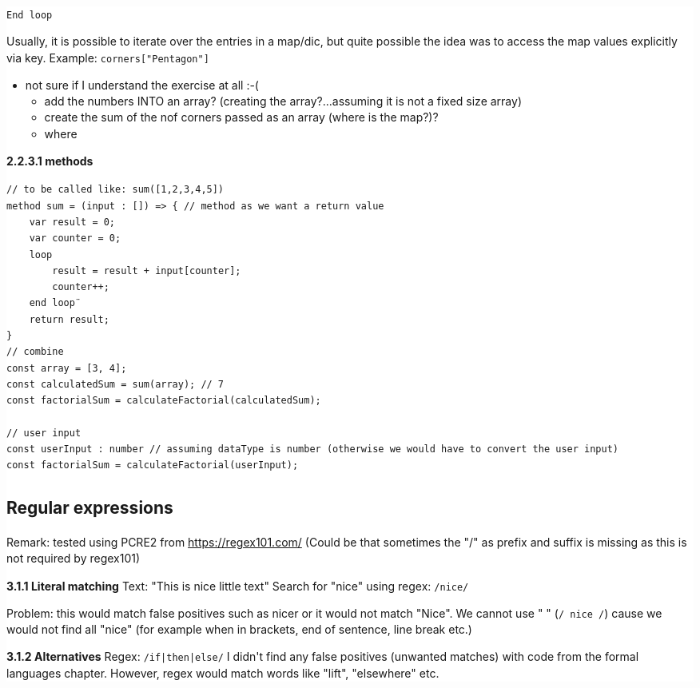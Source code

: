 ```
End loop
```
Usually, it is possible to iterate over the entries in a map/dic, but quite possible the idea was to access the map values explicitly via key. Example: `corners["Pentagon"]`

- not sure if I understand the exercise at all :-( 
    - add the numbers INTO an array? (creating the array?...assuming it is not a fixed size array)
    - create the sum of the nof corners passed as an array (where is the map?)? 
    - where 


**2.2.3.1 methods**

```
// to be called like: sum([1,2,3,4,5])
method sum = (input : []) => { // method as we want a return value
    var result = 0;
    var counter = 0; 
    loop
        result = result + input[counter];
        counter++;
    end loop¨
    return result;
}
// combine
const array = [3, 4];
const calculatedSum = sum(array); // 7
const factorialSum = calculateFactorial(calculatedSum);

// user input
const userInput : number // assuming dataType is number (otherwise we would have to convert the user input)
const factorialSum = calculateFactorial(userInput);

```


## Regular expressions
Remark: tested using PCRE2 from https://regex101.com/ 
(Could be that sometimes the "/" as prefix and suffix is missing as this is not required by regex101)

**3.1.1 Literal matching**
Text: "This is nice little text"
Search for "nice" using regex:  `/nice/`

Problem: this would match false positives such as nicer or it would not match "Nice". We cannot use " " (`/ nice /`) cause we would not find all "nice" (for example when in brackets, end of sentence, line break etc.)

**3.1.2 Alternatives**
Regex:  `/if|then|else/`
I didn't find any false positives (unwanted matches) with code from the formal languages chapter. However, regex would match words like "lift", "elsewhere" etc. 
